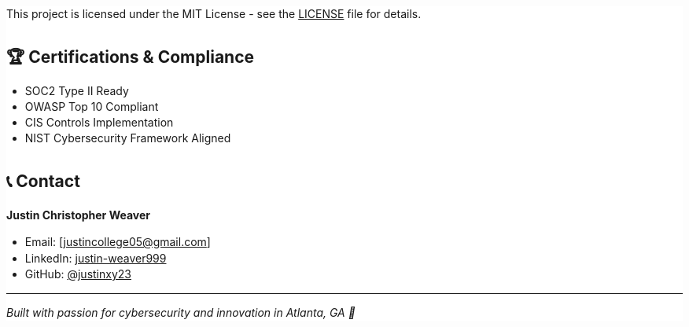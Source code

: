 This project is licensed under the MIT License - see the [LICENSE](LICENSE) file for details.

## 🏆 Certifications & Compliance

- SOC2 Type II Ready
- OWASP Top 10 Compliant
- CIS Controls Implementation
- NIST Cybersecurity Framework Aligned

## 📞 Contact

**Justin Christopher Weaver**  
- Email: [justincollege05@gmail.com]
- LinkedIn: [justin-weaver999](https://www.linkedin.com/in/justin-weaver999)
- GitHub: [@justinxy23](https://github.com/justinxy23)

---

*Built with passion for cybersecurity and innovation in Atlanta, GA 🍑*
